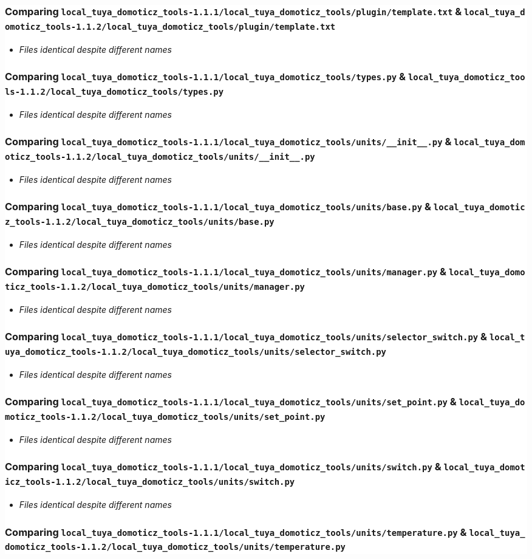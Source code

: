 ### Comparing `local_tuya_domoticz_tools-1.1.1/local_tuya_domoticz_tools/plugin/template.txt` & `local_tuya_domoticz_tools-1.1.2/local_tuya_domoticz_tools/plugin/template.txt`

 * *Files identical despite different names*

### Comparing `local_tuya_domoticz_tools-1.1.1/local_tuya_domoticz_tools/types.py` & `local_tuya_domoticz_tools-1.1.2/local_tuya_domoticz_tools/types.py`

 * *Files identical despite different names*

### Comparing `local_tuya_domoticz_tools-1.1.1/local_tuya_domoticz_tools/units/__init__.py` & `local_tuya_domoticz_tools-1.1.2/local_tuya_domoticz_tools/units/__init__.py`

 * *Files identical despite different names*

### Comparing `local_tuya_domoticz_tools-1.1.1/local_tuya_domoticz_tools/units/base.py` & `local_tuya_domoticz_tools-1.1.2/local_tuya_domoticz_tools/units/base.py`

 * *Files identical despite different names*

### Comparing `local_tuya_domoticz_tools-1.1.1/local_tuya_domoticz_tools/units/manager.py` & `local_tuya_domoticz_tools-1.1.2/local_tuya_domoticz_tools/units/manager.py`

 * *Files identical despite different names*

### Comparing `local_tuya_domoticz_tools-1.1.1/local_tuya_domoticz_tools/units/selector_switch.py` & `local_tuya_domoticz_tools-1.1.2/local_tuya_domoticz_tools/units/selector_switch.py`

 * *Files identical despite different names*

### Comparing `local_tuya_domoticz_tools-1.1.1/local_tuya_domoticz_tools/units/set_point.py` & `local_tuya_domoticz_tools-1.1.2/local_tuya_domoticz_tools/units/set_point.py`

 * *Files identical despite different names*

### Comparing `local_tuya_domoticz_tools-1.1.1/local_tuya_domoticz_tools/units/switch.py` & `local_tuya_domoticz_tools-1.1.2/local_tuya_domoticz_tools/units/switch.py`

 * *Files identical despite different names*

### Comparing `local_tuya_domoticz_tools-1.1.1/local_tuya_domoticz_tools/units/temperature.py` & `local_tuya_domoticz_tools-1.1.2/local_tuya_domoticz_tools/units/temperature.py`

